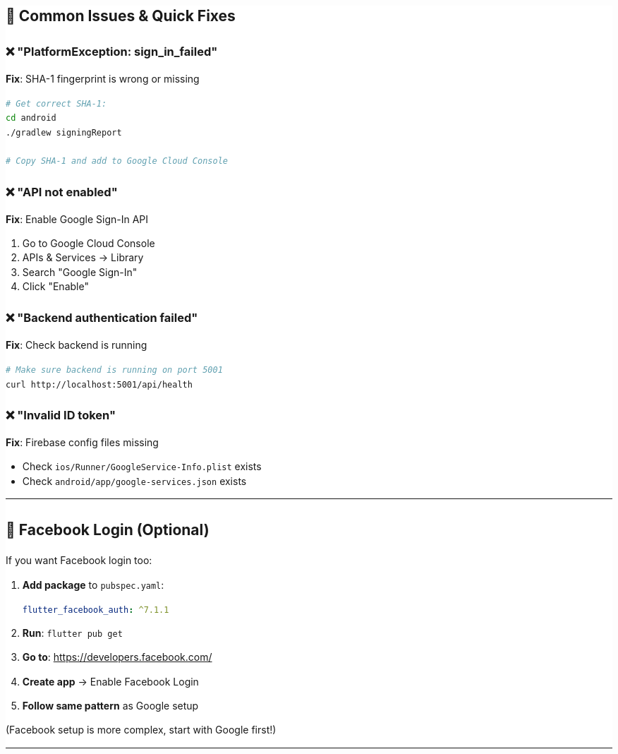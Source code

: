 
## 🐛 Common Issues & Quick Fixes

### ❌ "PlatformException: sign_in_failed"
**Fix**: SHA-1 fingerprint is wrong or missing

```bash
# Get correct SHA-1:
cd android
./gradlew signingReport

# Copy SHA-1 and add to Google Cloud Console
```

### ❌ "API not enabled"
**Fix**: Enable Google Sign-In API

1. Go to Google Cloud Console
2. APIs & Services → Library
3. Search "Google Sign-In"
4. Click "Enable"

### ❌ "Backend authentication failed"
**Fix**: Check backend is running

```bash
# Make sure backend is running on port 5001
curl http://localhost:5001/api/health
```

### ❌ "Invalid ID token"
**Fix**: Firebase config files missing

- Check `ios/Runner/GoogleService-Info.plist` exists
- Check `android/app/google-services.json` exists

---

## 📝 Facebook Login (Optional)

If you want Facebook login too:

1. **Add package** to `pubspec.yaml`:
   ```yaml
   flutter_facebook_auth: ^7.1.1
   ```

2. **Run**: `flutter pub get`

3. **Go to**: https://developers.facebook.com/
4. **Create app** → Enable Facebook Login
5. **Follow same pattern** as Google setup

(Facebook setup is more complex, start with Google first!)

---